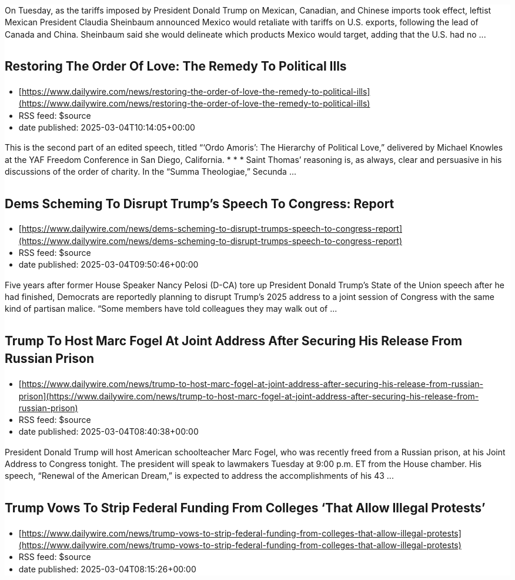 On Tuesday, as the tariffs imposed by President Donald Trump on Mexican, Canadian, and Chinese imports took effect, leftist Mexican President Claudia Sheinbaum announced Mexico would retaliate with tariffs on U.S. exports, following the lead of Canada and China. Sheinbaum said she would delineate which products Mexico would target, adding that the U.S. had no ...

## Restoring The Order Of Love: The Remedy To Political Ills
 - [https://www.dailywire.com/news/restoring-the-order-of-love-the-remedy-to-political-ills](https://www.dailywire.com/news/restoring-the-order-of-love-the-remedy-to-political-ills)
 - RSS feed: $source
 - date published: 2025-03-04T10:14:05+00:00

This is the second part of an edited speech, titled “‘Ordo Amoris’: The Hierarchy of Political Love,” delivered by Michael Knowles at the YAF Freedom Conference in San Diego, California. * * * Saint Thomas’ reasoning is, as always, clear and persuasive in his discussions of the order of charity. In the “Summa Theologiae,” Secunda ...

## Dems Scheming To Disrupt Trump’s Speech To Congress: Report
 - [https://www.dailywire.com/news/dems-scheming-to-disrupt-trumps-speech-to-congress-report](https://www.dailywire.com/news/dems-scheming-to-disrupt-trumps-speech-to-congress-report)
 - RSS feed: $source
 - date published: 2025-03-04T09:50:46+00:00

Five years after former House Speaker Nancy Pelosi (D-CA) tore up President Donald Trump’s State of the Union speech after he had finished, Democrats are reportedly planning to disrupt Trump’s 2025 address to a joint session of Congress with the same kind of partisan malice. “Some members have told colleagues they may walk out of ...

## Trump To Host Marc Fogel At Joint Address After Securing His Release From Russian Prison
 - [https://www.dailywire.com/news/trump-to-host-marc-fogel-at-joint-address-after-securing-his-release-from-russian-prison](https://www.dailywire.com/news/trump-to-host-marc-fogel-at-joint-address-after-securing-his-release-from-russian-prison)
 - RSS feed: $source
 - date published: 2025-03-04T08:40:38+00:00

President Donald Trump will host American schoolteacher Marc Fogel, who was recently freed from a Russian prison, at his Joint Address to Congress tonight. The president will speak to lawmakers Tuesday at 9:00 p.m. ET from the House chamber. His speech, “Renewal of the American Dream,” is expected to address the accomplishments of his 43 ...

## Trump Vows To Strip Federal Funding From Colleges ‘That Allow Illegal Protests’
 - [https://www.dailywire.com/news/trump-vows-to-strip-federal-funding-from-colleges-that-allow-illegal-protests](https://www.dailywire.com/news/trump-vows-to-strip-federal-funding-from-colleges-that-allow-illegal-protests)
 - RSS feed: $source
 - date published: 2025-03-04T08:15:26+00:00

